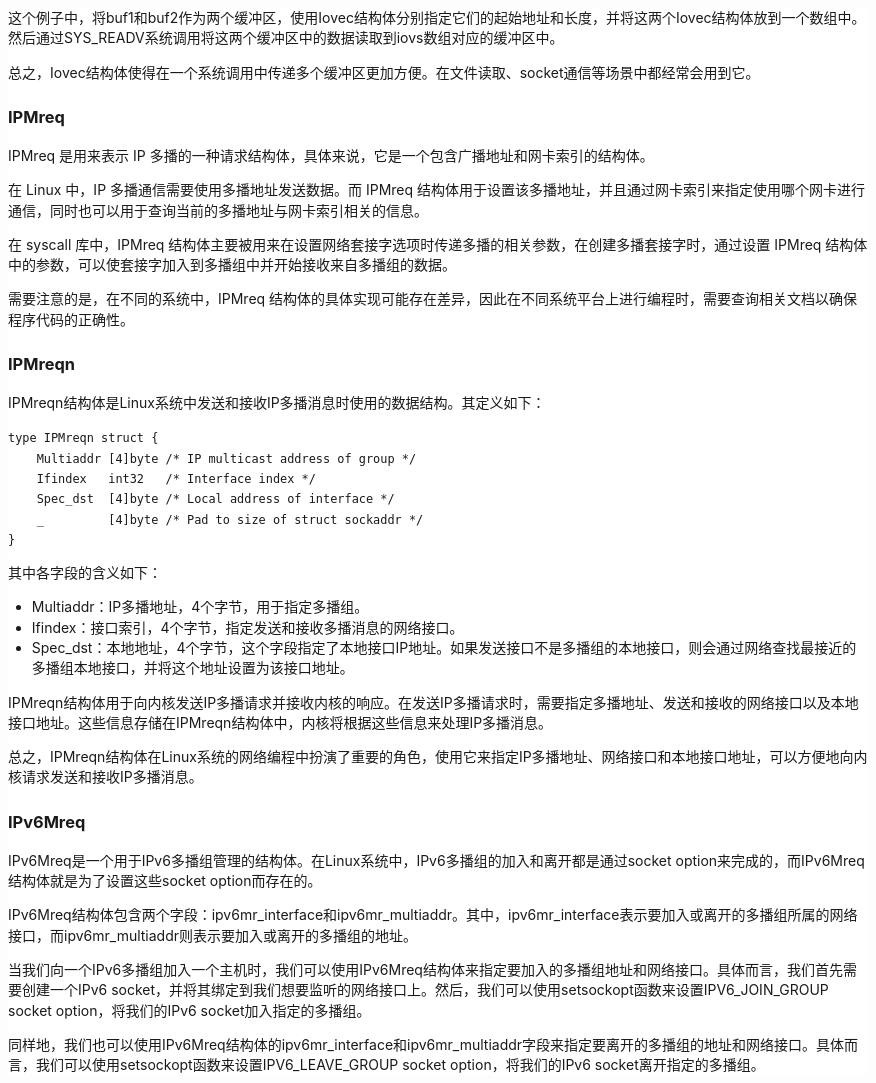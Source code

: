这个例子中，将buf1和buf2作为两个缓冲区，使用Iovec结构体分别指定它们的起始地址和长度，并将这两个Iovec结构体放到一个数组中。然后通过SYS_READV系统调用将这两个缓冲区中的数据读取到iovs数组对应的缓冲区中。

总之，Iovec结构体使得在一个系统调用中传递多个缓冲区更加方便。在文件读取、socket通信等场景中都经常会用到它。



### IPMreq

IPMreq 是用来表示 IP 多播的一种请求结构体，具体来说，它是一个包含广播地址和网卡索引的结构体。

在 Linux 中，IP 多播通信需要使用多播地址发送数据。而 IPMreq 结构体用于设置该多播地址，并且通过网卡索引来指定使用哪个网卡进行通信，同时也可以用于查询当前的多播地址与网卡索引相关的信息。

在 syscall 库中，IPMreq 结构体主要被用来在设置网络套接字选项时传递多播的相关参数，在创建多播套接字时，通过设置 IPMreq 结构体中的参数，可以使套接字加入到多播组中并开始接收来自多播组的数据。

需要注意的是，在不同的系统中，IPMreq 结构体的具体实现可能存在差异，因此在不同系统平台上进行编程时，需要查询相关文档以确保程序代码的正确性。



### IPMreqn

IPMreqn结构体是Linux系统中发送和接收IP多播消息时使用的数据结构。其定义如下：

```
type IPMreqn struct {
    Multiaddr [4]byte /* IP multicast address of group */
    Ifindex   int32   /* Interface index */
    Spec_dst  [4]byte /* Local address of interface */
    _         [4]byte /* Pad to size of struct sockaddr */
}
```

其中各字段的含义如下：

- Multiaddr：IP多播地址，4个字节，用于指定多播组。
- Ifindex：接口索引，4个字节，指定发送和接收多播消息的网络接口。
- Spec_dst：本地地址，4个字节，这个字段指定了本地接口IP地址。如果发送接口不是多播组的本地接口，则会通过网络查找最接近的多播组本地接口，并将这个地址设置为该接口地址。

IPMreqn结构体用于向内核发送IP多播请求并接收内核的响应。在发送IP多播请求时，需要指定多播地址、发送和接收的网络接口以及本地接口地址。这些信息存储在IPMreqn结构体中，内核将根据这些信息来处理IP多播消息。

总之，IPMreqn结构体在Linux系统的网络编程中扮演了重要的角色，使用它来指定IP多播地址、网络接口和本地接口地址，可以方便地向内核请求发送和接收IP多播消息。



### IPv6Mreq

IPv6Mreq是一个用于IPv6多播组管理的结构体。在Linux系统中，IPv6多播组的加入和离开都是通过socket option来完成的，而IPv6Mreq结构体就是为了设置这些socket option而存在的。

IPv6Mreq结构体包含两个字段：ipv6mr_interface和ipv6mr_multiaddr。其中，ipv6mr_interface表示要加入或离开的多播组所属的网络接口，而ipv6mr_multiaddr则表示要加入或离开的多播组的地址。

当我们向一个IPv6多播组加入一个主机时，我们可以使用IPv6Mreq结构体来指定要加入的多播组地址和网络接口。具体而言，我们首先需要创建一个IPv6 socket，并将其绑定到我们想要监听的网络接口上。然后，我们可以使用setsockopt函数来设置IPV6_JOIN_GROUP socket option，将我们的IPv6 socket加入指定的多播组。

同样地，我们也可以使用IPv6Mreq结构体的ipv6mr_interface和ipv6mr_multiaddr字段来指定要离开的多播组的地址和网络接口。具体而言，我们可以使用setsockopt函数来设置IPV6_LEAVE_GROUP socket option，将我们的IPv6 socket离开指定的多播组。

